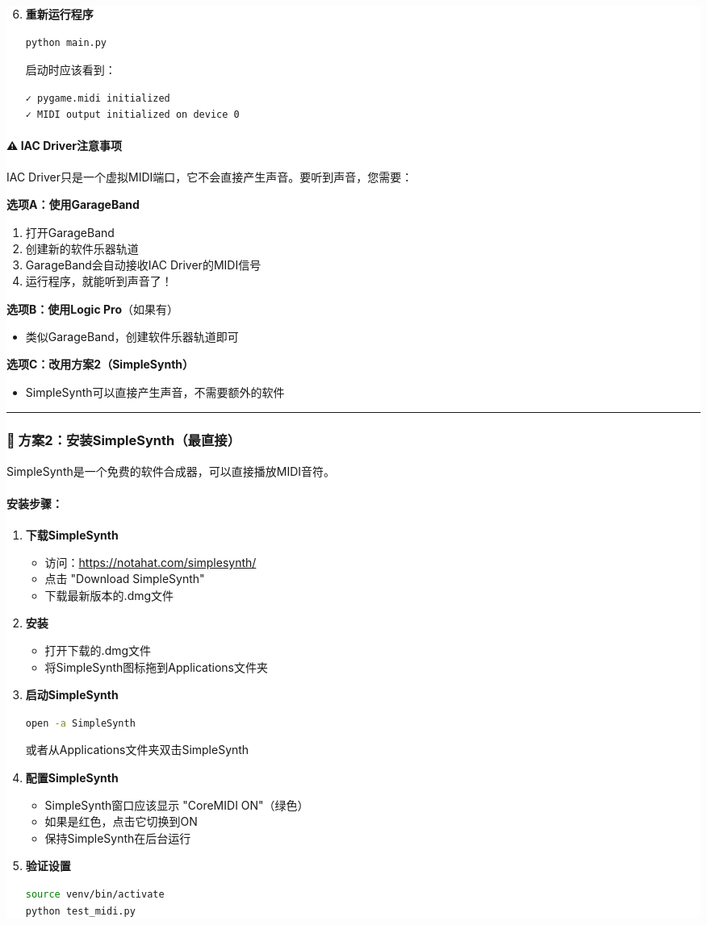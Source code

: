 6. **重新运行程序**
   ```bash
   python main.py
   ```
   
   启动时应该看到：
   ```
   ✓ pygame.midi initialized
   ✓ MIDI output initialized on device 0
   ```

#### ⚠️ IAC Driver注意事项

IAC Driver只是一个虚拟MIDI端口，它不会直接产生声音。要听到声音，您需要：

**选项A：使用GarageBand**
1. 打开GarageBand
2. 创建新的软件乐器轨道
3. GarageBand会自动接收IAC Driver的MIDI信号
4. 运行程序，就能听到声音了！

**选项B：使用Logic Pro**（如果有）
- 类似GarageBand，创建软件乐器轨道即可

**选项C：改用方案2（SimpleSynth）**
- SimpleSynth可以直接产生声音，不需要额外的软件

---

### 🎹 方案2：安装SimpleSynth（最直接）

SimpleSynth是一个免费的软件合成器，可以直接播放MIDI音符。

#### 安装步骤：

1. **下载SimpleSynth**
   - 访问：https://notahat.com/simplesynth/
   - 点击 "Download SimpleSynth"
   - 下载最新版本的.dmg文件

2. **安装**
   - 打开下载的.dmg文件
   - 将SimpleSynth图标拖到Applications文件夹

3. **启动SimpleSynth**
   ```bash
   open -a SimpleSynth
   ```
   
   或者从Applications文件夹双击SimpleSynth

4. **配置SimpleSynth**
   - SimpleSynth窗口应该显示 "CoreMIDI ON"（绿色）
   - 如果是红色，点击它切换到ON
   - 保持SimpleSynth在后台运行

5. **验证设置**
   ```bash
   source venv/bin/activate
   python test_midi.py
   ```
   